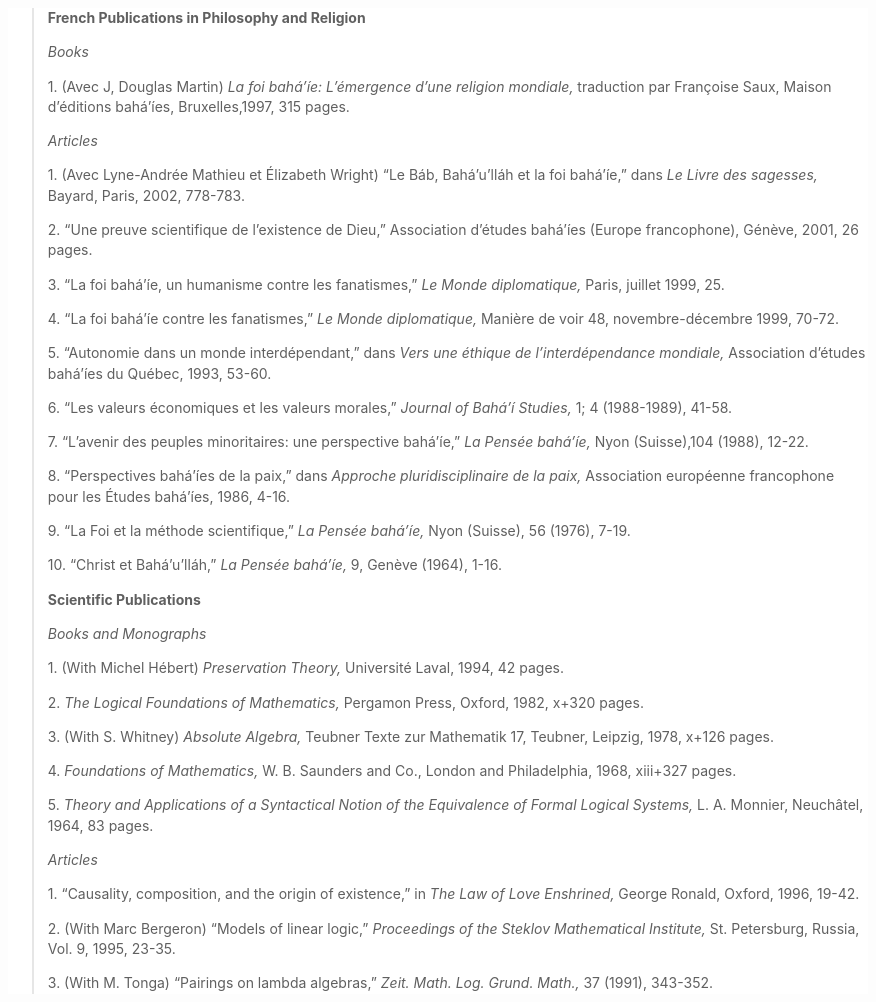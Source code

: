 > **French Publications in Philosophy and Religion**
> 
> _Books_
> 
> 1\. (Avec J, Douglas Martin) _La foi bahá’íe: L’émergence d’une religion mondiale,_ traduction par Françoise Saux, Maison d’éditions bahá’íes, Bruxelles,1997, 315 pages.
> 
> _Articles_
> 
> 1\. (Avec Lyne-Andrée Mathieu et Élizabeth Wright) “Le Báb, Bahá’u’lláh et la foi bahá’íe,” dans _Le Livre des sagesses,_ Bayard, Paris, 2002, 778-783.
> 
> 2\. “Une preuve scientifique de l’existence de Dieu,” Association d’études bahá’íes (Europe francophone), Génève, 2001, 26 pages.
> 
> 3\. “La foi bahá’íe, un humanisme contre les fanatismes,” _Le Monde diplomatique,_ Paris, juillet 1999, 25.
> 
> 4\. “La foi bahá’íe contre les fanatismes,” _Le Monde diplomatique,_ Manière de voir 48, novembre-décembre 1999, 70-72.
> 
> 5\. “Autonomie dans un monde interdépendant,” dans _Vers une éthique de l’interdépendance mondiale,_ Association d’études bahá’íes du Québec, 1993, 53-60.
> 
> 6\. “Les valeurs économiques et les valeurs morales,” _Journal of Bahá’í Studies,_ 1; 4 (1988-1989), 41-58.
> 
> 7\. “L’avenir des peuples minoritaires: une perspective bahá’íe,” _La Pensée bahá’íe,_ Nyon (Suisse),104 (1988), 12-22.
> 
> 8\. “Perspectives bahá’íes de la paix,” dans _Approche pluridisciplinaire de la paix,_ Association européenne francophone pour les Études bahá’íes, 1986, 4-16.
> 
> 9\. “La Foi et la méthode scientifique,” _La Pensée bahá’íe,_ Nyon (Suisse), 56 (1976), 7-19.
> 
> 10\. “Christ et Bahá’u’lláh,” _La Pensée bahá’íe,_ 9, Genève (1964), 1-16.
> 
> **Scientific Publications**
> 
> _Books and Monographs_
> 
> 1\. (With Michel Hébert) _Preservation Theory,_ Université Laval, 1994, 42 pages.
> 
> 2\. _The Logical Foundations of Mathematics,_ Pergamon Press, Oxford, 1982, x+320 pages.
> 
> 3\. (With S. Whitney) _Absolute Algebra,_ Teubner Texte zur Mathematik 17, Teubner, Leipzig, 1978, x+126 pages.
> 
> 4\. _Foundations of Mathematics,_ W. B. Saunders and Co., London and Philadelphia, 1968, xiii+327 pages.
> 
> 5\. _Theory and Applications of a Syntactical Notion of the Equivalence of Formal Logical Systems,_ L. A. Monnier, Neuchâtel, 1964, 83 pages.
> 
> _Articles_
> 
> 1\. “Causality, composition, and the origin of existence,” in _The Law of Love Enshrined,_ George Ronald, Oxford, 1996, 19-42.
> 
> 2\. (With Marc Bergeron) “Models of linear logic,” _Proceedings of the Steklov Mathematical Institute,_ St. Petersburg, Russia, Vol. 9, 1995, 23-35.
> 
> 3\. (With M. Tonga) “Pairings on lambda algebras,” _Zeit. Math. Log. Grund. Math.,_ 37 (1991), 343-352.